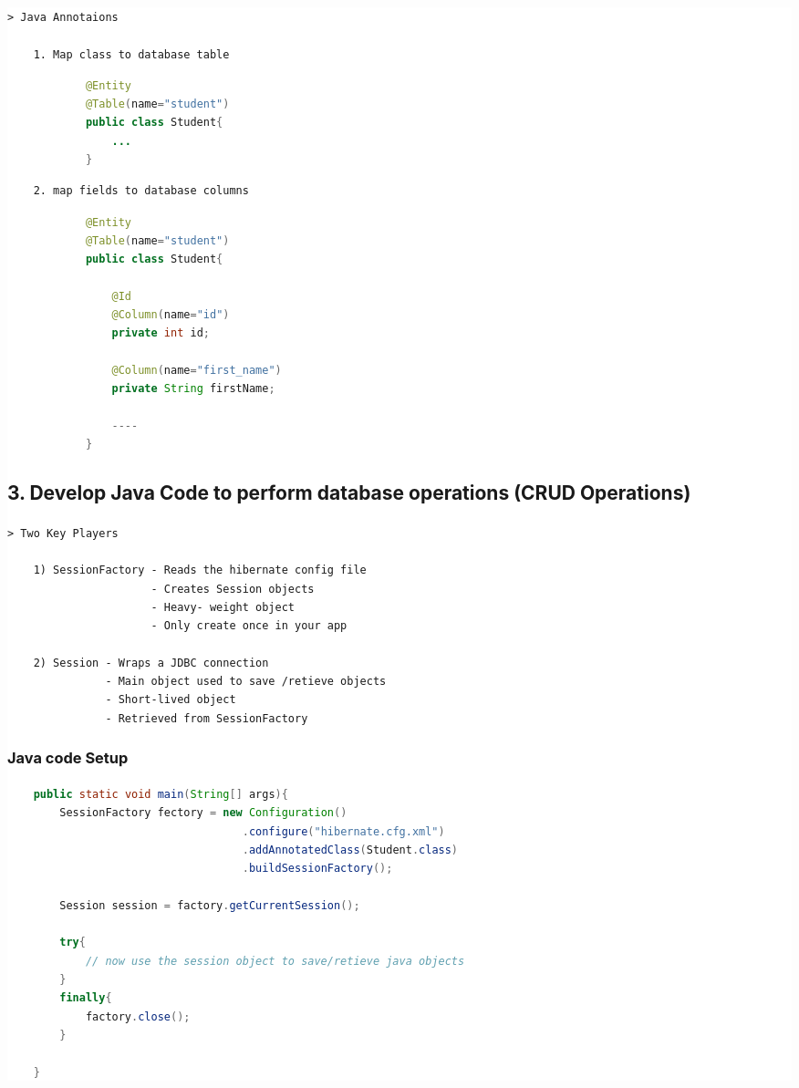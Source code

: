     > Java Annotaions

        1. Map class to database table
```Java
            @Entity
            @Table(name="student")
            public class Student{
                ...
            }
```
        2. map fields to database columns
``` Java
            @Entity
            @Table(name="student")
            public class Student{
                
                @Id
                @Column(name="id")
                private int id;

                @Column(name="first_name")
                private String firstName;

                ----
            }
```

## 3. Develop Java Code to perform database operations (CRUD Operations)

    > Two Key Players

        1) SessionFactory - Reads the hibernate config file 
                          - Creates Session objects
                          - Heavy- weight object
                          - Only create once in your app
        
        2) Session - Wraps a JDBC connection
                   - Main object used to save /retieve objects
                   - Short-lived object
                   - Retrieved from SessionFactory
                
### Java code Setup
```Java
    public static void main(String[] args){
        SessionFactory fectory = new Configuration()
                                    .configure("hibernate.cfg.xml")
                                    .addAnnotatedClass(Student.class)
                                    .buildSessionFactory();

        Session session = factory.getCurrentSession();

        try{
            // now use the session object to save/retieve java objects
        }
        finally{
            factory.close();
        }

    }
```
